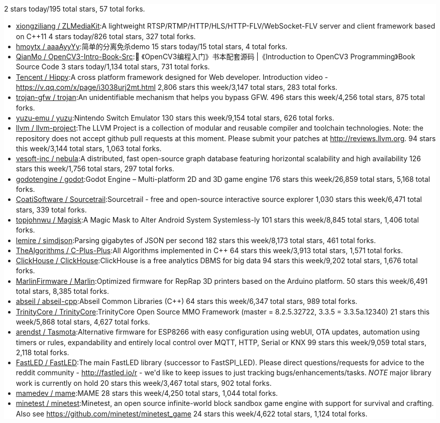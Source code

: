 2 stars today/195 total stars, 57 total forks.
* [xiongziliang / ZLMediaKit](https://github.com/xiongziliang/ZLMediaKit):A lightweight RTSP/RTMP/HTTP/HLS/HTTP-FLV/WebSocket-FLV server and client framework based on C++11
4 stars today/826 total stars, 327 total forks.
* [hmoytx / aaaAyyYy](https://github.com/hmoytx/aaaAyyYy):简单的分离免杀demo
15 stars today/15 total stars, 4 total forks.
* [QianMo / OpenCV3-Intro-Book-Src](https://github.com/QianMo/OpenCV3-Intro-Book-Src):📘
《OpenCV3编程入门》书本配套源码 |《Introduction to OpenCV3 Programming》Book Source Code
3 stars today/1,134 total stars, 731 total forks.
* [Tencent / Hippy](https://github.com/Tencent/Hippy):A cross platform framework designed for Web developer. Introduction video - https://v.qq.com/x/page/i3038urj2mt.html
2,806 stars this week/3,147 total stars, 283 total forks.
* [trojan-gfw / trojan](https://github.com/trojan-gfw/trojan):An unidentifiable mechanism that helps you bypass GFW.
496 stars this week/4,256 total stars, 875 total forks.
* [yuzu-emu / yuzu](https://github.com/yuzu-emu/yuzu):Nintendo Switch Emulator
130 stars this week/9,154 total stars, 626 total forks.
* [llvm / llvm-project](https://github.com/llvm/llvm-project):The LLVM Project is a collection of modular and reusable compiler and toolchain technologies. Note: the repository does not accept github pull requests at this moment. Please submit your patches at http://reviews.llvm.org.
94 stars this week/3,144 total stars, 1,063 total forks.
* [vesoft-inc / nebula](https://github.com/vesoft-inc/nebula):A distributed, fast open-source graph database featuring horizontal scalability and high availability
126 stars this week/1,756 total stars, 297 total forks.
* [godotengine / godot](https://github.com/godotengine/godot):Godot Engine – Multi-platform 2D and 3D game engine
176 stars this week/26,859 total stars, 5,168 total forks.
* [CoatiSoftware / Sourcetrail](https://github.com/CoatiSoftware/Sourcetrail):Sourcetrail - free and open-source interactive source explorer
1,030 stars this week/6,471 total stars, 339 total forks.
* [topjohnwu / Magisk](https://github.com/topjohnwu/Magisk):A Magic Mask to Alter Android System Systemless-ly
101 stars this week/8,845 total stars, 1,406 total forks.
* [lemire / simdjson](https://github.com/lemire/simdjson):Parsing gigabytes of JSON per second
182 stars this week/8,173 total stars, 461 total forks.
* [TheAlgorithms / C-Plus-Plus](https://github.com/TheAlgorithms/C-Plus-Plus):All Algorithms implemented in C++
64 stars this week/3,913 total stars, 1,571 total forks.
* [ClickHouse / ClickHouse](https://github.com/ClickHouse/ClickHouse):ClickHouse is a free analytics DBMS for big data
94 stars this week/9,202 total stars, 1,676 total forks.
* [MarlinFirmware / Marlin](https://github.com/MarlinFirmware/Marlin):Optimized firmware for RepRap 3D printers based on the Arduino platform.
50 stars this week/6,491 total stars, 8,385 total forks.
* [abseil / abseil-cpp](https://github.com/abseil/abseil-cpp):Abseil Common Libraries (C++)
64 stars this week/6,347 total stars, 989 total forks.
* [TrinityCore / TrinityCore](https://github.com/TrinityCore/TrinityCore):TrinityCore Open Source MMO Framework (master = 8.2.5.32722, 3.3.5 = 3.3.5a.12340)
21 stars this week/5,868 total stars, 4,627 total forks.
* [arendst / Tasmota](https://github.com/arendst/Tasmota):Alternative firmware for ESP8266 with easy configuration using webUI, OTA updates, automation using timers or rules, expandability and entirely local control over MQTT, HTTP, Serial or KNX
99 stars this week/9,059 total stars, 2,118 total forks.
* [FastLED / FastLED](https://github.com/FastLED/FastLED):The main FastLED library (successor to FastSPI_LED). Please direct questions/requests for advice to the reddit community - http://fastled.io/r - we'd like to keep issues to just tracking bugs/enhancements/tasks. *NOTE* major library work is currently on hold
20 stars this week/3,467 total stars, 902 total forks.
* [mamedev / mame](https://github.com/mamedev/mame):MAME
28 stars this week/4,250 total stars, 1,044 total forks.
* [minetest / minetest](https://github.com/minetest/minetest):Minetest, an open source infinite-world block sandbox game engine with support for survival and crafting. Also see https://github.com/minetest/minetest_game
24 stars this week/4,622 total stars, 1,124 total forks.